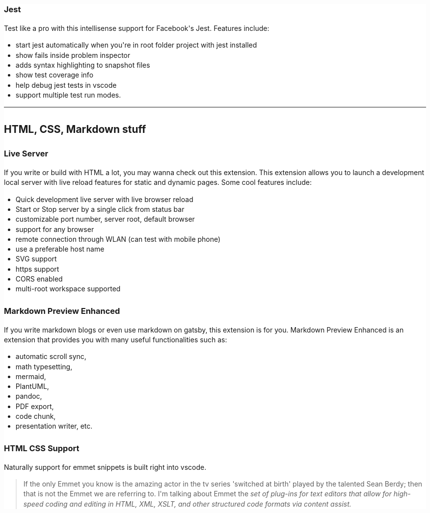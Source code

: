 ### Jest
Test like a pro with this intellisense support for Facebook's Jest.
Features include:
- start jest automatically when you're in root folder project with jest installed
- show fails inside problem inspector
- adds syntax highlighting to snapshot files
- show test coverage info
- help debug jest tests in vscode
- support multiple test run modes.

_________

## HTML, CSS, Markdown stuff

### Live Server
If you write or build with HTML a lot, you may wanna check out this extension.
This extension allows you to launch a development local server with live reload features for static and dynamic pages.
Some cool features include:
- Quick development live server with live browser reload
- Start or Stop server by a single click from status bar
- customizable port number, server root, default browser
- support for any browser
- remote connection through WLAN (can test with mobile phone)
- use a preferable host name
- SVG support
- https support
- CORS enabled
- multi-root workspace supported

### Markdown Preview Enhanced
If you write markdown blogs or even use markdown on gatsby, this extension is for you.
Markdown Preview Enhanced is an extension that provides you with many useful functionalities such as: 
- automatic scroll sync, 
- math typesetting, 
- mermaid, 
- PlantUML, 
- pandoc, 
- PDF export, 
- code chunk, 
- presentation writer, etc.

### HTML CSS Support
Naturally support for emmet snippets is built right into vscode.

> If the only Emmet you know is the amazing actor in the tv series 'switched at birth' played by the talented Sean Berdy; then that is not the Emmet we are referring to. I'm talking about Emmet the _set of plug-ins for text editors that allow for high-speed coding and editing in HTML, XML, XSLT, and other structured code formats via content assist._

